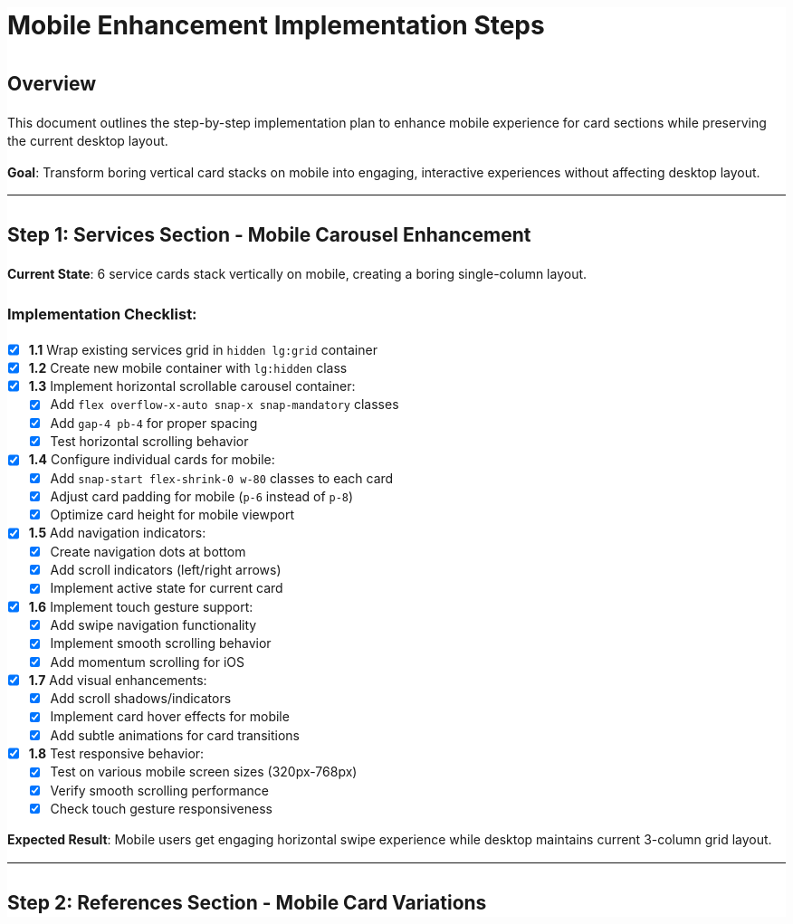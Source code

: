 # Mobile Enhancement Implementation Steps

## Overview
This document outlines the step-by-step implementation plan to enhance mobile experience for card sections while preserving the current desktop layout.

**Goal**: Transform boring vertical card stacks on mobile into engaging, interactive experiences without affecting desktop layout.

---

## Step 1: Services Section - Mobile Carousel Enhancement

**Current State**: 6 service cards stack vertically on mobile, creating a boring single-column layout.

### Implementation Checklist:

- [x] **1.1** Wrap existing services grid in `hidden lg:grid` container
- [x] **1.2** Create new mobile container with `lg:hidden` class
- [x] **1.3** Implement horizontal scrollable carousel container:
  - [x] Add `flex overflow-x-auto snap-x snap-mandatory` classes
  - [x] Add `gap-4 pb-4` for proper spacing
  - [x] Test horizontal scrolling behavior
- [x] **1.4** Configure individual cards for mobile:
  - [x] Add `snap-start flex-shrink-0 w-80` classes to each card
  - [x] Adjust card padding for mobile (`p-6` instead of `p-8`)
  - [x] Optimize card height for mobile viewport
- [x] **1.5** Add navigation indicators:
  - [x] Create navigation dots at bottom
  - [x] Add scroll indicators (left/right arrows)
  - [x] Implement active state for current card
- [x] **1.6** Implement touch gesture support:
  - [x] Add swipe navigation functionality
  - [x] Implement smooth scrolling behavior
  - [x] Add momentum scrolling for iOS
- [x] **1.7** Add visual enhancements:
  - [x] Add scroll shadows/indicators
  - [x] Implement card hover effects for mobile
  - [x] Add subtle animations for card transitions
- [x] **1.8** Test responsive behavior:
  - [x] Test on various mobile screen sizes (320px-768px)
  - [x] Verify smooth scrolling performance
  - [x] Check touch gesture responsiveness

**Expected Result**: Mobile users get engaging horizontal swipe experience while desktop maintains current 3-column grid layout.

---

## Step 2: References Section - Mobile Card Variations
